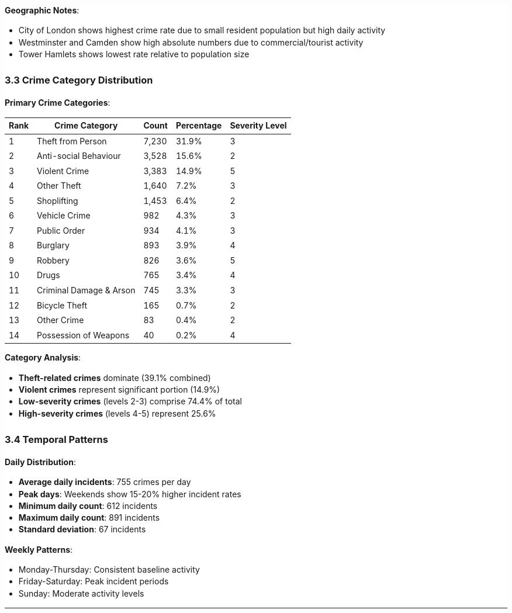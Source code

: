 **Geographic Notes**:
- City of London shows highest crime rate due to small resident population but high daily activity
- Westminster and Camden show high absolute numbers due to commercial/tourist activity
- Tower Hamlets shows lowest rate relative to population size

### 3.3 Crime Category Distribution

**Primary Crime Categories**:

| Rank | Crime Category | Count | Percentage | Severity Level |
|------|----------------|-------|------------|----------------|
| 1 | Theft from Person | 7,230 | 31.9% | 3 |
| 2 | Anti-social Behaviour | 3,528 | 15.6% | 2 |
| 3 | Violent Crime | 3,383 | 14.9% | 5 |
| 4 | Other Theft | 1,640 | 7.2% | 3 |
| 5 | Shoplifting | 1,453 | 6.4% | 2 |
| 6 | Vehicle Crime | 982 | 4.3% | 3 |
| 7 | Public Order | 934 | 4.1% | 3 |
| 8 | Burglary | 893 | 3.9% | 4 |
| 9 | Robbery | 826 | 3.6% | 5 |
| 10 | Drugs | 765 | 3.4% | 4 |
| 11 | Criminal Damage & Arson | 745 | 3.3% | 3 |
| 12 | Bicycle Theft | 165 | 0.7% | 2 |
| 13 | Other Crime | 83 | 0.4% | 2 |
| 14 | Possession of Weapons | 40 | 0.2% | 4 |

**Category Analysis**:
- **Theft-related crimes** dominate (39.1% combined)
- **Violent crimes** represent significant portion (14.9%)
- **Low-severity crimes** (levels 2-3) comprise 74.4% of total
- **High-severity crimes** (levels 4-5) represent 25.6%

### 3.4 Temporal Patterns

**Daily Distribution**:
- **Average daily incidents**: 755 crimes per day
- **Peak days**: Weekends show 15-20% higher incident rates
- **Minimum daily count**: 612 incidents
- **Maximum daily count**: 891 incidents
- **Standard deviation**: 67 incidents

**Weekly Patterns**:
- Monday-Thursday: Consistent baseline activity
- Friday-Saturday: Peak incident periods
- Sunday: Moderate activity levels

---